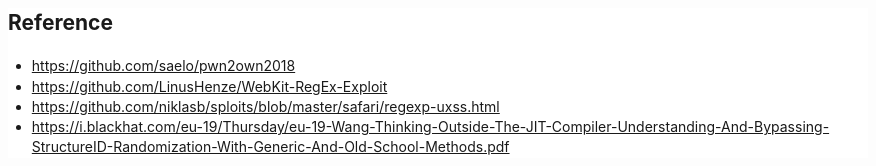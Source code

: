 Reference
---------
- https://github.com/saelo/pwn2own2018
- https://github.com/LinusHenze/WebKit-RegEx-Exploit
- https://github.com/niklasb/sploits/blob/master/safari/regexp-uxss.html
- https://i.blackhat.com/eu-19/Thursday/eu-19-Wang-Thinking-Outside-The-JIT-Compiler-Understanding-And-Bypassing-StructureID-Randomization-With-Generic-And-Old-School-Methods.pdf
